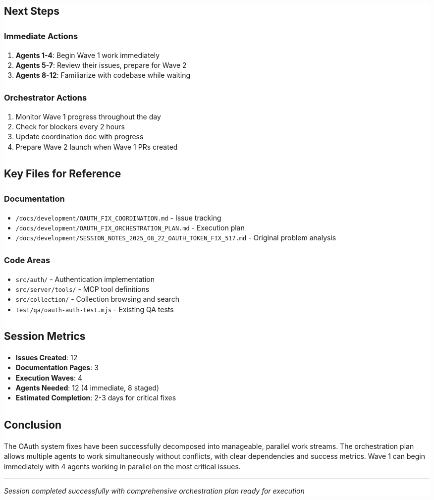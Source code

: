## Next Steps

### Immediate Actions
1. **Agents 1-4**: Begin Wave 1 work immediately
2. **Agents 5-7**: Review their issues, prepare for Wave 2
3. **Agents 8-12**: Familiarize with codebase while waiting

### Orchestrator Actions
1. Monitor Wave 1 progress throughout the day
2. Check for blockers every 2 hours
3. Update coordination doc with progress
4. Prepare Wave 2 launch when Wave 1 PRs created

## Key Files for Reference

### Documentation
- `/docs/development/OAUTH_FIX_COORDINATION.md` - Issue tracking
- `/docs/development/OAUTH_FIX_ORCHESTRATION_PLAN.md` - Execution plan
- `/docs/development/SESSION_NOTES_2025_08_22_OAUTH_TOKEN_FIX_517.md` - Original problem analysis

### Code Areas
- `src/auth/` - Authentication implementation
- `src/server/tools/` - MCP tool definitions
- `src/collection/` - Collection browsing and search
- `test/qa/oauth-auth-test.mjs` - Existing QA tests

## Session Metrics

- **Issues Created**: 12
- **Documentation Pages**: 3
- **Execution Waves**: 4
- **Agents Needed**: 12 (4 immediate, 8 staged)
- **Estimated Completion**: 2-3 days for critical fixes

## Conclusion

The OAuth system fixes have been successfully decomposed into manageable, parallel work streams. The orchestration plan allows multiple agents to work simultaneously without conflicts, with clear dependencies and success metrics. Wave 1 can begin immediately with 4 agents working in parallel on the most critical issues.

---

*Session completed successfully with comprehensive orchestration plan ready for execution*